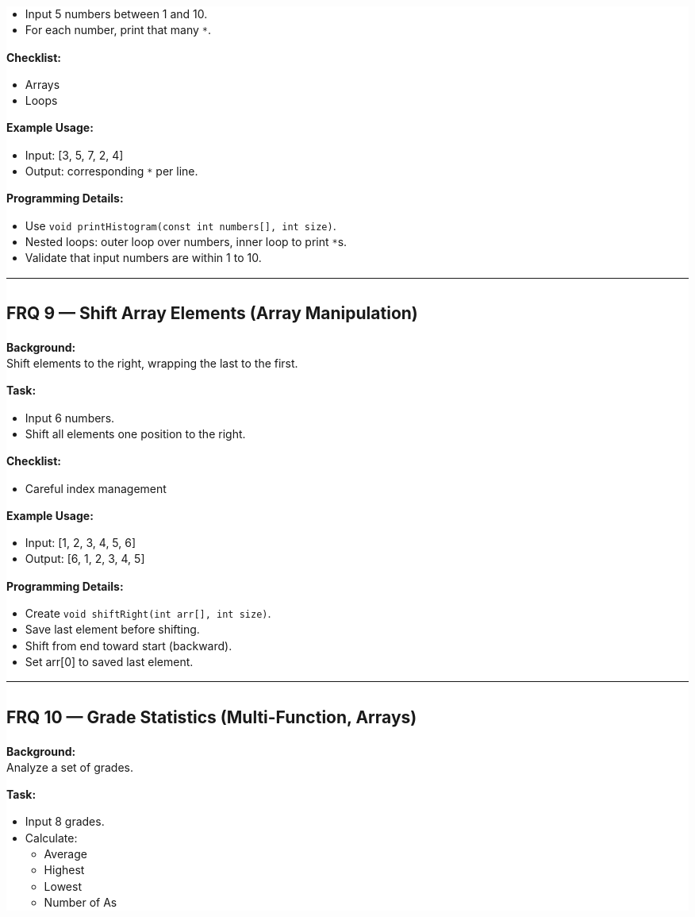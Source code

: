 - Input 5 numbers between 1 and 10.
- For each number, print that many `*`.

**Checklist:**

- Arrays
- Loops

**Example Usage:**

- Input: [3, 5, 7, 2, 4]
- Output: corresponding `*` per line.

**Programming Details:**

- Use `void printHistogram(const int numbers[], int size)`.
- Nested loops: outer loop over numbers, inner loop to print `*`s.
- Validate that input numbers are within 1 to 10.

---

## FRQ 9 — Shift Array Elements (Array Manipulation)

**Background:**\
Shift elements to the right, wrapping the last to the first.

**Task:**

- Input 6 numbers.
- Shift all elements one position to the right.

**Checklist:**

- Careful index management

**Example Usage:**

- Input: [1, 2, 3, 4, 5, 6]
- Output: [6, 1, 2, 3, 4, 5]

**Programming Details:**

- Create `void shiftRight(int arr[], int size)`.
- Save last element before shifting.
- Shift from end toward start (backward).
- Set arr[0] to saved last element.

---

## FRQ 10 — Grade Statistics (Multi-Function, Arrays)

**Background:**\
Analyze a set of grades.

**Task:**

- Input 8 grades.
- Calculate:
  - Average
  - Highest
  - Lowest
  - Number of As
